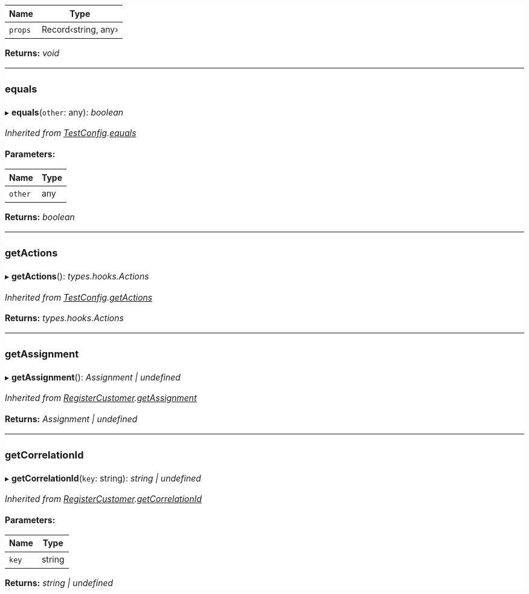 Name | Type |
------ | ------ |
`props` | Record‹string, any› |

**Returns:** *void*

___

###  equals

▸ **equals**(`other`: any): *boolean*

*Inherited from [TestConfig](testconfig.md).[equals](testconfig.md#equals)*

**Parameters:**

Name | Type |
------ | ------ |
`other` | any |

**Returns:** *boolean*

___

###  getActions

▸ **getActions**(): *types.hooks.Actions*

*Inherited from [TestConfig](testconfig.md).[getActions](testconfig.md#getactions)*

**Returns:** *types.hooks.Actions*

___

###  getAssignment

▸ **getAssignment**(): *Assignment | undefined*

*Inherited from [RegisterCustomer](registercustomer.md).[getAssignment](registercustomer.md#getassignment)*

**Returns:** *Assignment | undefined*

___

###  getCorrelationId

▸ **getCorrelationId**(`key`: string): *string | undefined*

*Inherited from [RegisterCustomer](registercustomer.md).[getCorrelationId](registercustomer.md#getcorrelationid)*

**Parameters:**

Name | Type |
------ | ------ |
`key` | string |

**Returns:** *string | undefined*
